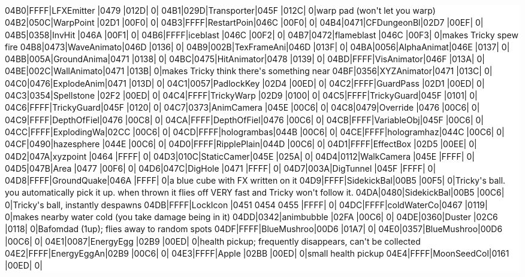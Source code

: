 04B0|FFFF|LFXEmitter |0479                |012D| 0|
04B1|029D|Transporter|045F                |012C| 0|warp pad (won't let you warp)
04B2|050C|WarpPoint  |02D1                |00F0| 0|
04B3|FFFF|RestartPoin|046C                |00F0| 0|
04B4|0471|CFDungeonBl|02D7                |00EF| 0|
04B5|0358|InvHit     |046A                |00F1| 0|
04B6|FFFF|iceblast   |046C                |00F2| 0|
04B7|0472|flameblast |046C                |00F3| 0|makes Tricky spew fire
04B8|0473|WaveAnimato|046D                |0136| 0|
04B9|002B|TexFrameAni|046D                |013F| 0|
04BA|0056|AlphaAnimat|046E                |0137| 0|
04BB|005A|GroundAnima|0471                |0138| 0|
04BC|0475|HitAnimator|0478                |0139| 0|
04BD|FFFF|VisAnimator|046F                |013A| 0|
04BE|002C|WallAnimato|0471                |013B| 0|makes Tricky think there's something near
04BF|0356|XYZAnimator|0471                |013C| 0|
04C0|0476|ExplodeAnim|0471                |013D| 0|
04C1|0057|PadlockKey |02D4                |00ED| 0|
04C2|FFFF|GuardPass  |02D1                |00ED| 0|
04C3|0354|Spellstone |02F2                |00ED| 0|
04C4|FFFF|TrickyWarp |02D9                |0100| 0|
04C5|FFFF|TrickyGuard|045F                |0101| 0|
04C6|FFFF|TrickyGuard|045F                |0120| 0|
04C7|0373|AnimCamera |045E                |00C6| 0|
04C8|0479|Override   |0476                |00C6| 0|
04C9|FFFF|DepthOfFiel|0476                |00C8| 0|
04CA|FFFF|DepthOfFiel|0476                |00C6| 0|
04CB|FFFF|VariableObj|045F                |00C6| 0|
04CC|FFFF|ExplodingWa|02CC                |00C6| 0|
04CD|FFFF|hologrambas|044B                |00C6| 0|
04CE|FFFF|hologramhaz|044C                |00C6| 0|
04CF|0490|hazesphere |044E                |00C6| 0|
04D0|FFFF|RipplePlain|044D                |00C6| 0|
04D1|FFFF|EffectBox  |02D5                |00EE| 0|
04D2|047A|xyzpoint   |0464                |FFFF| 0|
04D3|010C|StaticCamer|045E                |025A| 0|
04D4|0112|WalkCamera |045E                |FFFF| 0|
04D5|047B|Area       |0477                |00F6| 0|
04D6|047C|DigHole    |0471                |FFFF| 0|
04D7|003A|DigTunnel  |045F                |FFFF| 0|
04D8|FFFF|GroundQuake|046A                |FFFF| 0|a blue cube with FX written on it
04D9|FFFF|SidekickBal|00B5                |00F5| 0|Tricky's ball. you automatically pick it up. when thrown it flies off VERY fast and Tricky won't follow it.
04DA|0480|SidekickBal|00B5                |00C6| 0|Tricky's ball, instantly despawns
04DB|FFFF|LockIcon   |0451 0454 0455      |FFFF| 0|
04DC|FFFF|coldWaterCo|0467                |0119| 0|makes nearby water cold (you take damage being in it)
04DD|0342|animbubble |02FA                |00C6| 0|
04DE|0360|Duster     |02C6                |0118| 0|Bafomdad (1up); flies away to random spots
04DF|FFFF|BlueMushroo|00D6                |01A7| 0|
04E0|0357|BlueMushroo|00D6                |00C6| 0|
04E1|0087|EnergyEgg  |02B9                |00ED| 0|health pickup; frequently disappears, can't be collected
04E2|FFFF|EnergyEggAn|02B9                |00C6| 0|
04E3|FFFF|Apple      |02BB                |00ED| 0|small health pickup
04E4|FFFF|MoonSeedCol|0161                |00ED| 0|

